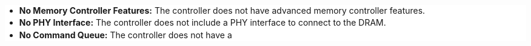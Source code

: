 * **No Memory Controller Features:** The controller does not have advanced memory controller features.
* **No PHY Interface:** The controller does not include a PHY interface to connect to the DRAM.
* **No Command Queue:** The controller does not have a